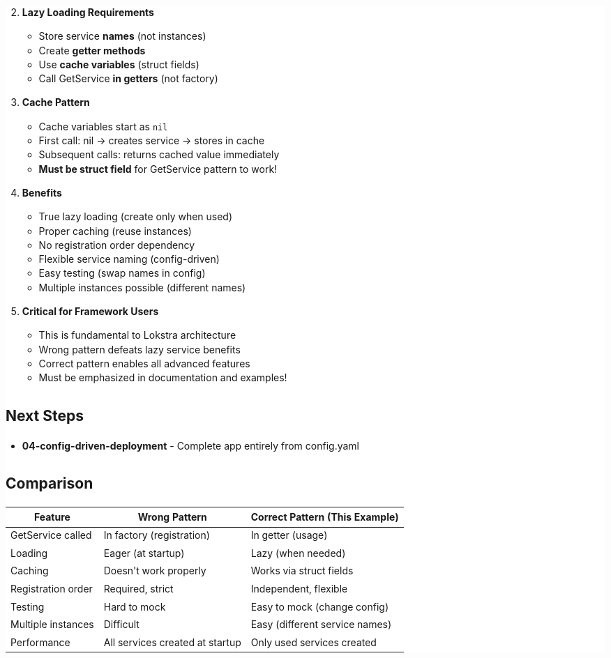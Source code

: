 2. **Lazy Loading Requirements**
   - Store service **names** (not instances)
   - Create **getter methods**
   - Use **cache variables** (struct fields)
   - Call GetService **in getters** (not factory)

3. **Cache Pattern**
   - Cache variables start as `nil`
   - First call: nil → creates service → stores in cache
   - Subsequent calls: returns cached value immediately
   - **Must be struct field** for GetService pattern to work!

4. **Benefits**
   - True lazy loading (create only when used)
   - Proper caching (reuse instances)
   - No registration order dependency
   - Flexible service naming (config-driven)
   - Easy testing (swap names in config)
   - Multiple instances possible (different names)

5. **Critical for Framework Users**
   - This is fundamental to Lokstra architecture
   - Wrong pattern defeats lazy service benefits
   - Correct pattern enables all advanced features
   - Must be emphasized in documentation and examples!

## Next Steps

- **04-config-driven-deployment** - Complete app entirely from config.yaml

## Comparison

| Feature | Wrong Pattern | Correct Pattern (This Example) |
|---------|---------------|--------------------------------|
| GetService called | In factory (registration) | In getter (usage) |
| Loading | Eager (at startup) | Lazy (when needed) |
| Caching | Doesn't work properly | Works via struct fields |
| Registration order | Required, strict | Independent, flexible |
| Testing | Hard to mock | Easy to mock (change config) |
| Multiple instances | Difficult | Easy (different service names) |
| Performance | All services created at startup | Only used services created |
